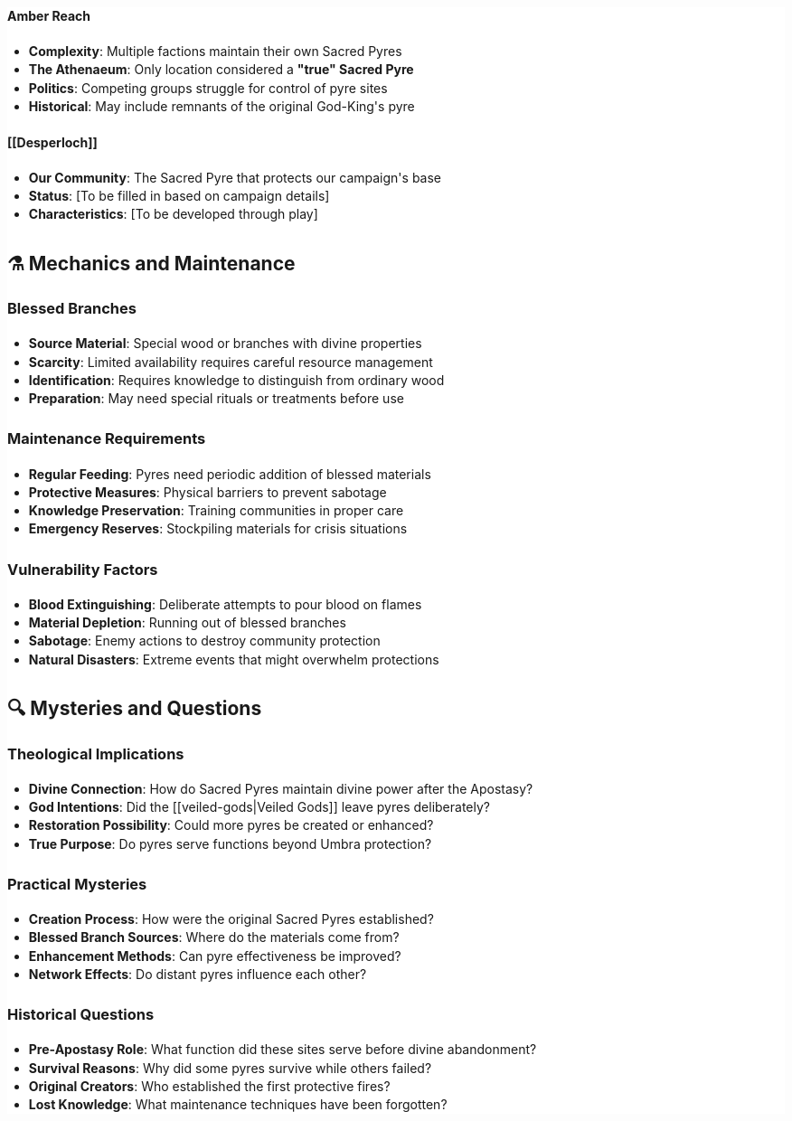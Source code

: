 #### Amber Reach
- **Complexity**: Multiple factions maintain their own Sacred Pyres
- **The Athenaeum**: Only location considered a **"true" Sacred Pyre**
- **Politics**: Competing groups struggle for control of pyre sites
- **Historical**: May include remnants of the original God-King's pyre

#### [[Desperloch]]
- **Our Community**: The Sacred Pyre that protects our campaign's base
- **Status**: [To be filled in based on campaign details]
- **Characteristics**: [To be developed through play]

## ⚗️ Mechanics and Maintenance

### Blessed Branches
- **Source Material**: Special wood or branches with divine properties
- **Scarcity**: Limited availability requires careful resource management
- **Identification**: Requires knowledge to distinguish from ordinary wood
- **Preparation**: May need special rituals or treatments before use

### Maintenance Requirements
- **Regular Feeding**: Pyres need periodic addition of blessed materials
- **Protective Measures**: Physical barriers to prevent sabotage
- **Knowledge Preservation**: Training communities in proper care
- **Emergency Reserves**: Stockpiling materials for crisis situations

### Vulnerability Factors
- **Blood Extinguishing**: Deliberate attempts to pour blood on flames
- **Material Depletion**: Running out of blessed branches
- **Sabotage**: Enemy actions to destroy community protection
- **Natural Disasters**: Extreme events that might overwhelm protections

## 🔍 Mysteries and Questions

### Theological Implications
- **Divine Connection**: How do Sacred Pyres maintain divine power after the Apostasy?
- **God Intentions**: Did the [[veiled-gods|Veiled Gods]] leave pyres deliberately?
- **Restoration Possibility**: Could more pyres be created or enhanced?
- **True Purpose**: Do pyres serve functions beyond Umbra protection?

### Practical Mysteries
- **Creation Process**: How were the original Sacred Pyres established?
- **Blessed Branch Sources**: Where do the materials come from?
- **Enhancement Methods**: Can pyre effectiveness be improved?
- **Network Effects**: Do distant pyres influence each other?

### Historical Questions
- **Pre-Apostasy Role**: What function did these sites serve before divine abandonment?
- **Survival Reasons**: Why did some pyres survive while others failed?
- **Original Creators**: Who established the first protective fires?
- **Lost Knowledge**: What maintenance techniques have been forgotten?
